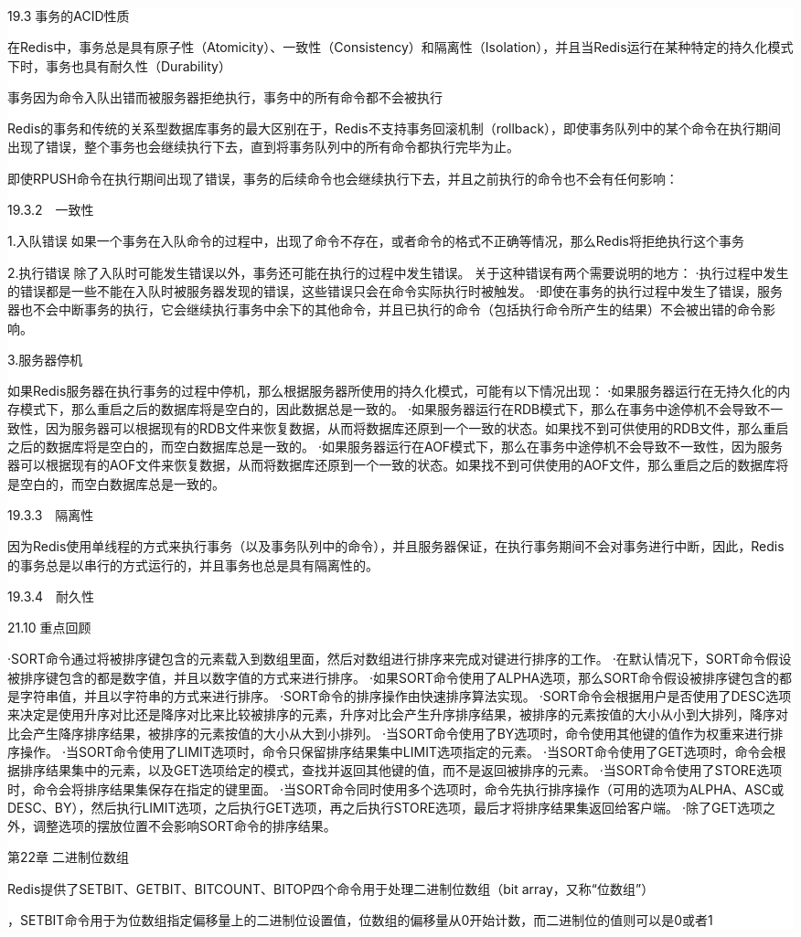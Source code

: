 19.3 事务的ACID性质

在Redis中，事务总是具有原子性（Atomicity）、一致性（Consistency）和隔离性（Isolation），并且当Redis运行在某种特定的持久化模式下时，事务也具有耐久性（Durability）

事务因为命令入队出错而被服务器拒绝执行，事务中的所有命令都不会被执行

Redis的事务和传统的关系型数据库事务的最大区别在于，Redis不支持事务回滚机制（rollback），即使事务队列中的某个命令在执行期间出现了错误，整个事务也会继续执行下去，直到将事务队列中的所有命令都执行完毕为止。

即使RPUSH命令在执行期间出现了错误，事务的后续命令也会继续执行下去，并且之前执行的命令也不会有任何影响：

19.3.2　一致性

1.入队错误
如果一个事务在入队命令的过程中，出现了命令不存在，或者命令的格式不正确等情况，那么Redis将拒绝执行这个事务

2.执行错误
除了入队时可能发生错误以外，事务还可能在执行的过程中发生错误。
关于这种错误有两个需要说明的地方：
·执行过程中发生的错误都是一些不能在入队时被服务器发现的错误，这些错误只会在命令实际执行时被触发。
·即使在事务的执行过程中发生了错误，服务器也不会中断事务的执行，它会继续执行事务中余下的其他命令，并且已执行的命令（包括执行命令所产生的结果）不会被出错的命令影响。

3.服务器停机

如果Redis服务器在执行事务的过程中停机，那么根据服务器所使用的持久化模式，可能有以下情况出现：
·如果服务器运行在无持久化的内存模式下，那么重启之后的数据库将是空白的，因此数据总是一致的。
·如果服务器运行在RDB模式下，那么在事务中途停机不会导致不一致性，因为服务器可以根据现有的RDB文件来恢复数据，从而将数据库还原到一个一致的状态。如果找不到可供使用的RDB文件，那么重启之后的数据库将是空白的，而空白数据库总是一致的。
·如果服务器运行在AOF模式下，那么在事务中途停机不会导致不一致性，因为服务器可以根据现有的AOF文件来恢复数据，从而将数据库还原到一个一致的状态。如果找不到可供使用的AOF文件，那么重启之后的数据库将是空白的，而空白数据库总是一致的。

19.3.3　隔离性

因为Redis使用单线程的方式来执行事务（以及事务队列中的命令），并且服务器保证，在执行事务期间不会对事务进行中断，因此，Redis的事务总是以串行的方式运行的，并且事务也总是具有隔离性的。

19.3.4　耐久性

21.10 重点回顾

·SORT命令通过将被排序键包含的元素载入到数组里面，然后对数组进行排序来完成对键进行排序的工作。
·在默认情况下，SORT命令假设被排序键包含的都是数字值，并且以数字值的方式来进行排序。
·如果SORT命令使用了ALPHA选项，那么SORT命令假设被排序键包含的都是字符串值，并且以字符串的方式来进行排序。
·SORT命令的排序操作由快速排序算法实现。
·SORT命令会根据用户是否使用了DESC选项来决定是使用升序对比还是降序对比来比较被排序的元素，升序对比会产生升序排序结果，被排序的元素按值的大小从小到大排列，降序对比会产生降序排序结果，被排序的元素按值的大小从大到小排列。
·当SORT命令使用了BY选项时，命令使用其他键的值作为权重来进行排序操作。
·当SORT命令使用了LIMIT选项时，命令只保留排序结果集中LIMIT选项指定的元素。
·当SORT命令使用了GET选项时，命令会根据排序结果集中的元素，以及GET选项给定的模式，查找并返回其他键的值，而不是返回被排序的元素。
·当SORT命令使用了STORE选项时，命令会将排序结果集保存在指定的键里面。
·当SORT命令同时使用多个选项时，命令先执行排序操作（可用的选项为ALPHA、ASC或DESC、BY），然后执行LIMIT选项，之后执行GET选项，再之后执行STORE选项，最后才将排序结果集返回给客户端。
·除了GET选项之外，调整选项的摆放位置不会影响SORT命令的排序结果。

第22章 二进制位数组

Redis提供了SETBIT、GETBIT、BITCOUNT、BITOP四个命令用于处理二进制位数组（bit array，又称“位数组”）

，SETBIT命令用于为位数组指定偏移量上的二进制位设置值，位数组的偏移量从0开始计数，而二进制位的值则可以是0或者1
